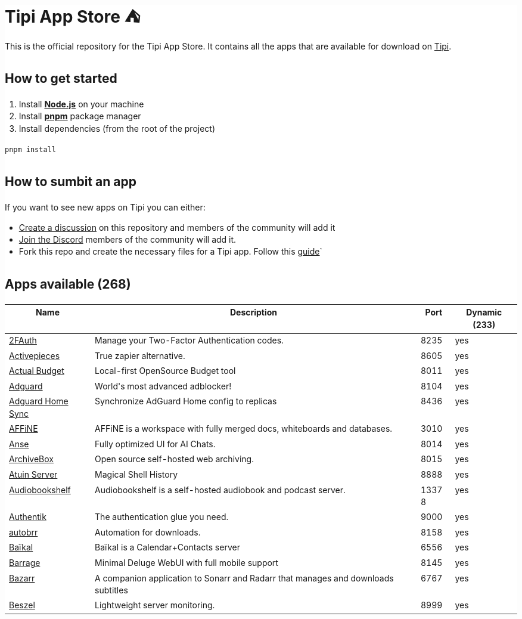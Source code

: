 # Tipi App Store ⛺️

This is the official repository for the Tipi App Store. It contains all the apps that are available for download on [Tipi](https://github.com/runtipi/runtipi).

## How to get started

1. Install **[Node.js](https://nodejs.org/en)** on your machine
2. Install **[pnpm](https://pnpm.io/installation)** package manager
3. Install dependencies (from the root of the project)

```bash
pnpm install
```

## How to sumbit an app

If you want to see new apps on Tipi you can either:

- [Create a discussion](https://github.com/runtipi/runtipi-appstore/discussions) on this repository and members of the community will add it
- [Join the Discord](https://discord.gg/Bu9qEPnHsc) members of the community will add it.
- Fork this repo and create the necessary files for a Tipi app. Follow this [guide](https://www.runtipi.io/docs/contributing/adding-a-new-app)`

## Apps available (268)

| Name                                                                         | Description                                                                                                                                                         | Port      | Dynamic (233) |
| ---------------------------------------------------------------------------- | ------------------------------------------------------------------------------------------------------------------------------------------------------------------- | --------- | ------------- |
| [2FAuth](https://github.com/Bubka/2FAuth)                                    | Manage your Two-Factor Authentication codes.                                                                                                                        | 8235      | yes           |
| [Activepieces](https://github.com/activepieces/activepieces)                 | True zapier alternative.                                                                                                                                            | 8605      | yes           |
| [Actual Budget](https://github.com/actualbudget/actual-server)               | Local-first OpenSource Budget tool                                                                                                                                  | 8011      | yes           |
| [Adguard](https://github.com/AdguardTeam)                                    | World's most advanced adblocker!                                                                                                                                    | 8104      | yes           |
| [Adguard Home Sync](https://github.com/bakito/adguardhome-sync)              | Synchronize AdGuard Home config to replicas                                                                                                                         | 8436      | yes           |
| [AFFiNE](https://github.com/toeverything/affine)                             | AFFiNE is a workspace with fully merged docs, whiteboards and databases.                                                                                            | 3010      | yes           |
| [Anse](https://github.com/anse-app/anse)                                     | Fully optimized UI for AI Chats.                                                                                                                                    | 8014      | yes           |
| [ArchiveBox](https://github.com/ArchiveBox/ArchiveBox)                       | Open source self-hosted web archiving.                                                                                                                              | 8015      | yes           |
| [Atuin Server](https://github.com/atuinsh/atuin)                             | Magical Shell History                                                                                                                                               | 8888      | yes           |
| [Audiobookshelf](https://github.com/advplyr/audiobookshelf)                  | Audiobookshelf is a self-hosted audiobook and podcast server.                                                                                                       | 13378     | yes           |
| [Authentik](https://github.com/goauthentik/authentik)                        | The authentication glue you need.                                                                                                                                   | 9000      | yes           |
| [autobrr](https://github.com/autobrr/autobrr)                                | Automation for downloads.                                                                                                                                           | 8158      | yes           |
| [Baïkal](https://github.com/ckulka/baikal-docker)                            | Baïkal is a Calendar+Contacts server                                                                                                                                | 6556      | yes           |
| [Barrage](https://github.com/maulik9898/barrage)                             | Minimal Deluge WebUI with full mobile support                                                                                                                       | 8145      | yes           |
| [Bazarr](https://github.com/morpheus65535/bazarr)                            | A companion application to Sonarr and Radarr that manages and downloads subtitles                                                                                   | 6767      | yes           |
| [Beszel](https://github.com/henrygd/beszel)                                  | Lightweight server monitoring.                                                                                                                                      | 8999      | yes           |